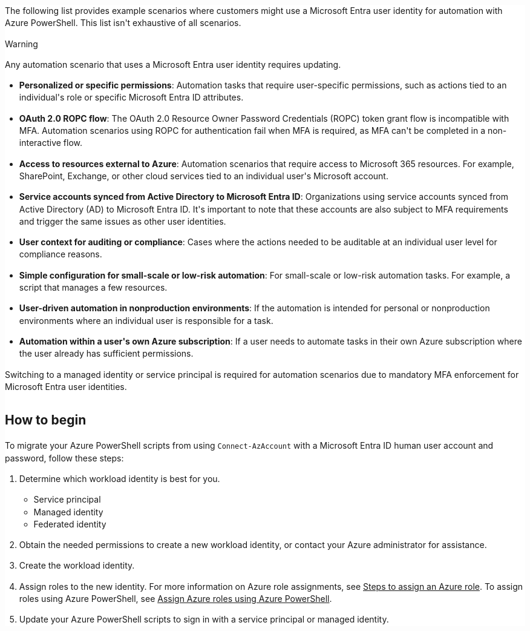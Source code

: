 The following list provides example scenarios where customers might use a Microsoft Entra user
identity for automation with Azure PowerShell. This list isn't exhaustive of all scenarios.

> [!WARNING]
> Any automation scenario that uses a Microsoft Entra user identity requires updating.

- **Personalized or specific permissions**: Automation tasks that require user-specific permissions,
  such as actions tied to an individual's role or specific Microsoft Entra ID attributes.

- **OAuth 2.0 ROPC flow**: The OAuth 2.0 Resource Owner Password Credentials (ROPC) token grant flow
  is incompatible with MFA. Automation scenarios using ROPC for authentication fail when MFA is
  required, as MFA can't be completed in a non-interactive flow.

- **Access to resources external to Azure**: Automation scenarios that require access to Microsoft
  365 resources. For example, SharePoint, Exchange, or other cloud services tied to an individual
  user's Microsoft account.

- **Service accounts synced from Active Directory to Microsoft Entra ID**: Organizations using
  service accounts synced from Active Directory (AD) to Microsoft Entra ID. It's important to note
  that these accounts are also subject to MFA requirements and trigger the same issues as other user
  identities.

- **User context for auditing or compliance**: Cases where the actions needed to be auditable at an
  individual user level for compliance reasons.

- **Simple configuration for small-scale or low-risk automation**: For small-scale or low-risk
  automation tasks. For example, a script that manages a few resources.

- **User-driven automation in nonproduction environments**: If the automation is intended for
  personal or nonproduction environments where an individual user is responsible for a task.

- **Automation within a user's own Azure subscription**: If a user needs to automate tasks in their
  own Azure subscription where the user already has sufficient permissions.

Switching to a managed identity or service principal is required for automation scenarios due to
mandatory MFA enforcement for Microsoft Entra user identities.

## How to begin

To migrate your Azure PowerShell scripts from using `Connect-AzAccount` with a Microsoft Entra ID
human user account and password, follow these steps:

1. Determine which workload identity is best for you.
   - Service principal
   - Managed identity
   - Federated identity

1. Obtain the needed permissions to create a new workload identity, or contact your Azure
   administrator for assistance.
1. Create the workload identity.
1. Assign roles to the new identity. For more information on Azure role assignments, see
   [Steps to assign an Azure role][steps-assign-role]. To assign roles using Azure PowerShell, see
   [Assign Azure roles using Azure PowerShell][assign-roles].
1. Update your Azure PowerShell scripts to sign in with a service principal or managed identity.


[apps-sp-entra]: /entra/identity-platform/app-objects-and-service-principals
[service-principals-entra]: /entra/architecture/service-accounts-principal
[auth-sp]: /powershell/azure/authenticate-noninteractive#login-with-a-service-principal
[managed-identities]: /entra/identity/managed-identities-azure-resources/overview
[auth-managed-identity]: /powershell/azure/authenticate-noninteractive#login-with-a-managed-identity
[identity-federations]: /entra/workload-id/workload-identity-federation
[mfa-federations]: /entra/identity/authentication/how-to-migrate-mfa-server-to-mfa-with-federation
[plan-entra-mfa]: /entra/identity/authentication/concept-mandatory-multifactor-authentication
[mfa-migrate-util]: /entra/identity/authentication/how-to-mfa-server-migration-utility
[deploy-considerations-entra-mfa]: /entra/identity/authentication/howto-mfa-getstarted
[migrate-mfa-server-entra]: /entra/identity/authentication/how-to-migrate-mfa-server-to-azure-mfa
[workload-identities]: /entra/workload-id/workload-identities-overview#workload-identities-other-machine-identities-and-human-identities
[pat-ado-blog]: https://devblogs.microsoft.com/devops/reducing-pat-usage-across-azure-devops/
[steps-assign-role]: /azure/role-based-access-control/role-assignments-steps
[assign-roles]: /azure/role-based-access-control/role-assignments-powershell
[fic-serviceconn-blog]: https://devblogs.microsoft.com/azure-sdk/improve-security-posture-in-azure-service-connections-with-azurepipelinescredential/
[01]: /entra/identity/authentication/concept-mandatory-multifactor-authentication